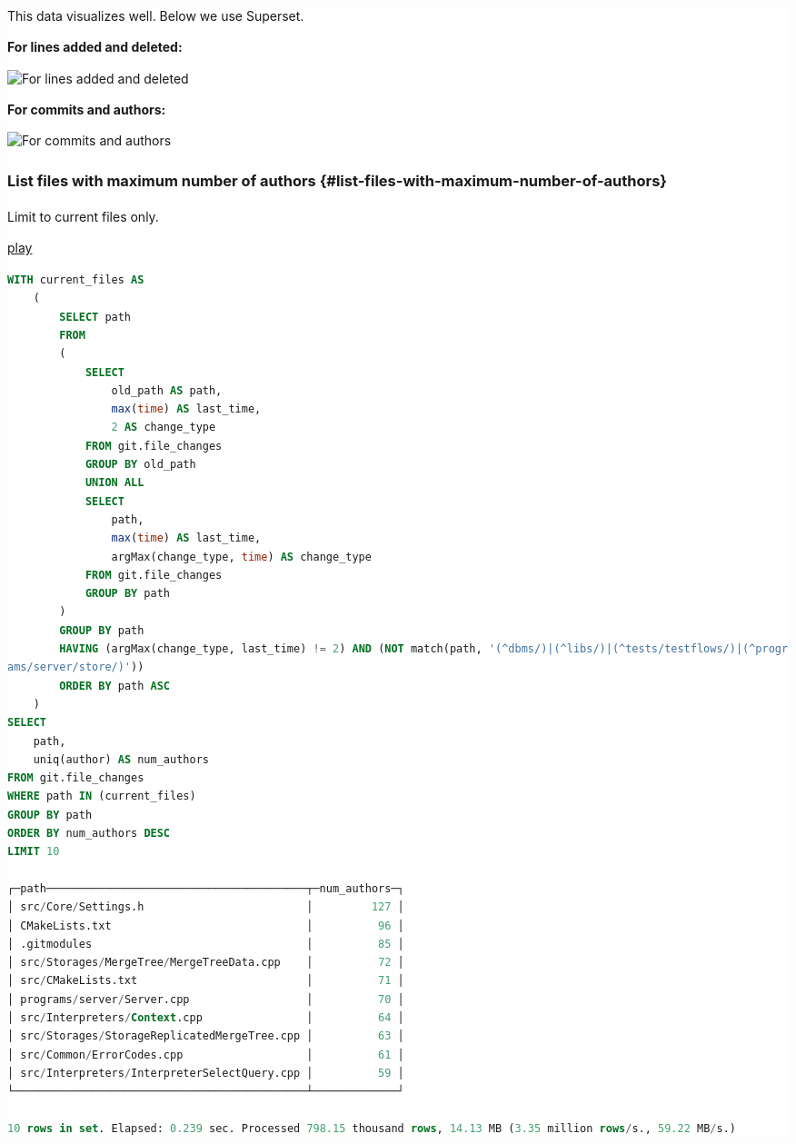 This data visualizes well. Below we use Superset.

**For lines added and deleted:**

<Image img={superset_github_lines_added_deleted} alt="For lines added and deleted" size="md"/>

**For commits and authors:**

<Image img={superset_commits_authors} alt="For commits and authors" size="md"/>

### List files with maximum number of authors {#list-files-with-maximum-number-of-authors}

Limit to current files only.

[play](https://sql.clickhouse.com?query_id=CYQFNQNK9TAMPU2OZ8KG5Y)

```sql
WITH current_files AS
    (
        SELECT path
        FROM
        (
            SELECT
                old_path AS path,
                max(time) AS last_time,
                2 AS change_type
            FROM git.file_changes
            GROUP BY old_path
            UNION ALL
            SELECT
                path,
                max(time) AS last_time,
                argMax(change_type, time) AS change_type
            FROM git.file_changes
            GROUP BY path
        )
        GROUP BY path
        HAVING (argMax(change_type, last_time) != 2) AND (NOT match(path, '(^dbms/)|(^libs/)|(^tests/testflows/)|(^programs/server/store/)'))
        ORDER BY path ASC
    )
SELECT
    path,
    uniq(author) AS num_authors
FROM git.file_changes
WHERE path IN (current_files)
GROUP BY path
ORDER BY num_authors DESC
LIMIT 10

┌─path────────────────────────────────────────┬─num_authors─┐
│ src/Core/Settings.h                         │         127 │
│ CMakeLists.txt                              │          96 │
│ .gitmodules                                 │          85 │
│ src/Storages/MergeTree/MergeTreeData.cpp    │          72 │
│ src/CMakeLists.txt                          │          71 │
│ programs/server/Server.cpp                  │          70 │
│ src/Interpreters/Context.cpp                │          64 │
│ src/Storages/StorageReplicatedMergeTree.cpp │          63 │
│ src/Common/ErrorCodes.cpp                   │          61 │
│ src/Interpreters/InterpreterSelectQuery.cpp │          59 │
└─────────────────────────────────────────────┴─────────────┘

10 rows in set. Elapsed: 0.239 sec. Processed 798.15 thousand rows, 14.13 MB (3.35 million rows/s., 59.22 MB/s.)
```